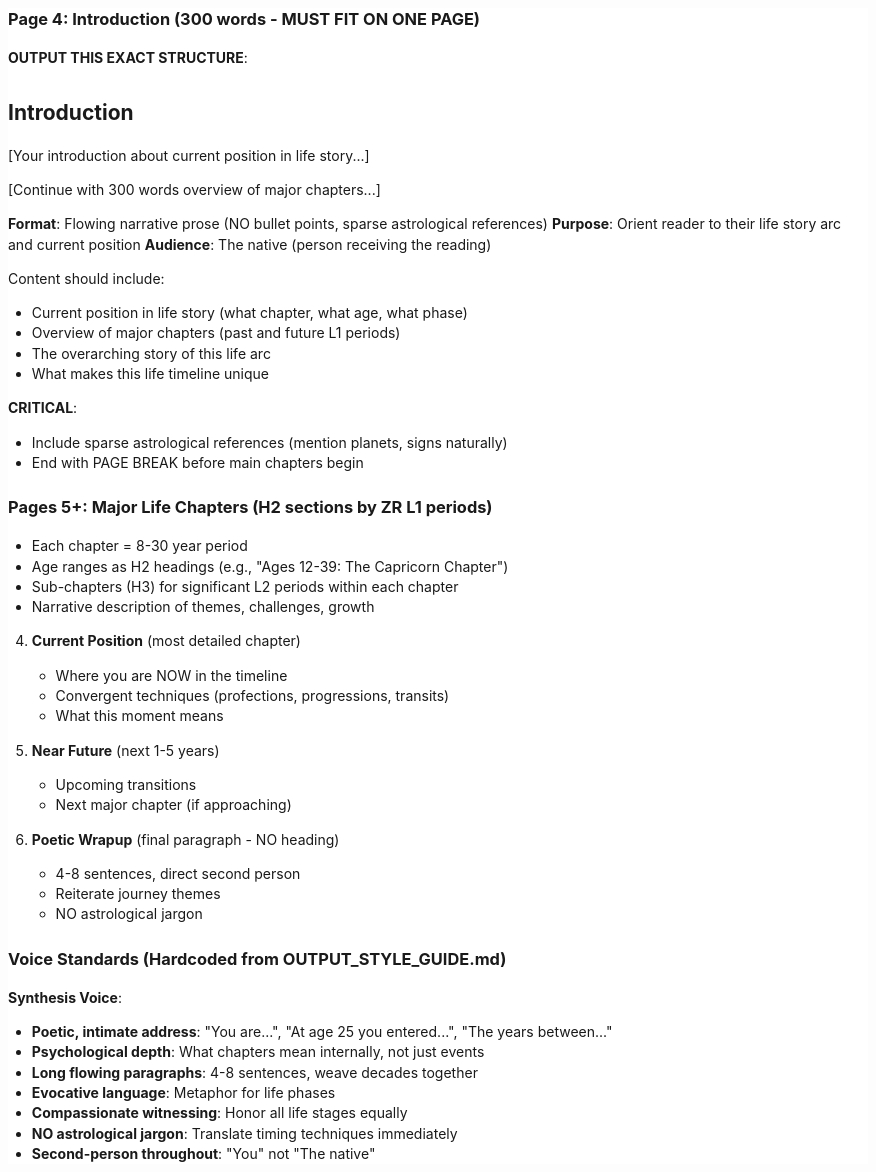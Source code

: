 ### Page 4: Introduction (300 words - MUST FIT ON ONE PAGE)

**OUTPUT THIS EXACT STRUCTURE**:

## Introduction

[Your introduction about current position in life story...]

[Continue with 300 words overview of major chapters...]

<div class="page-break"></div>

**Format**: Flowing narrative prose (NO bullet points, sparse astrological references)
**Purpose**: Orient reader to their life story arc and current position
**Audience**: The native (person receiving the reading)

Content should include:
- Current position in life story (what chapter, what age, what phase)
- Overview of major chapters (past and future L1 periods)
- The overarching story of this life arc
- What makes this life timeline unique

**CRITICAL**:
- Include sparse astrological references (mention planets, signs naturally)
- End with PAGE BREAK before main chapters begin

### Pages 5+: Major Life Chapters (H2 sections by ZR L1 periods)
   - Each chapter = 8-30 year period
   - Age ranges as H2 headings (e.g., "Ages 12-39: The Capricorn Chapter")
   - Sub-chapters (H3) for significant L2 periods within each chapter
   - Narrative description of themes, challenges, growth

4. **Current Position** (most detailed chapter)
   - Where you are NOW in the timeline
   - Convergent techniques (profections, progressions, transits)
   - What this moment means

5. **Near Future** (next 1-5 years)
   - Upcoming transitions
   - Next major chapter (if approaching)

6. **Poetic Wrapup** (final paragraph - NO heading)
   - 4-8 sentences, direct second person
   - Reiterate journey themes
   - NO astrological jargon

### Voice Standards (Hardcoded from OUTPUT_STYLE_GUIDE.md)

**Synthesis Voice**:
- **Poetic, intimate address**: "You are...", "At age 25 you entered...", "The years between..."
- **Psychological depth**: What chapters mean internally, not just events
- **Long flowing paragraphs**: 4-8 sentences, weave decades together
- **Evocative language**: Metaphor for life phases
- **Compassionate witnessing**: Honor all life stages equally
- **NO astrological jargon**: Translate timing techniques immediately
- **Second-person throughout**: "You" not "The native"
